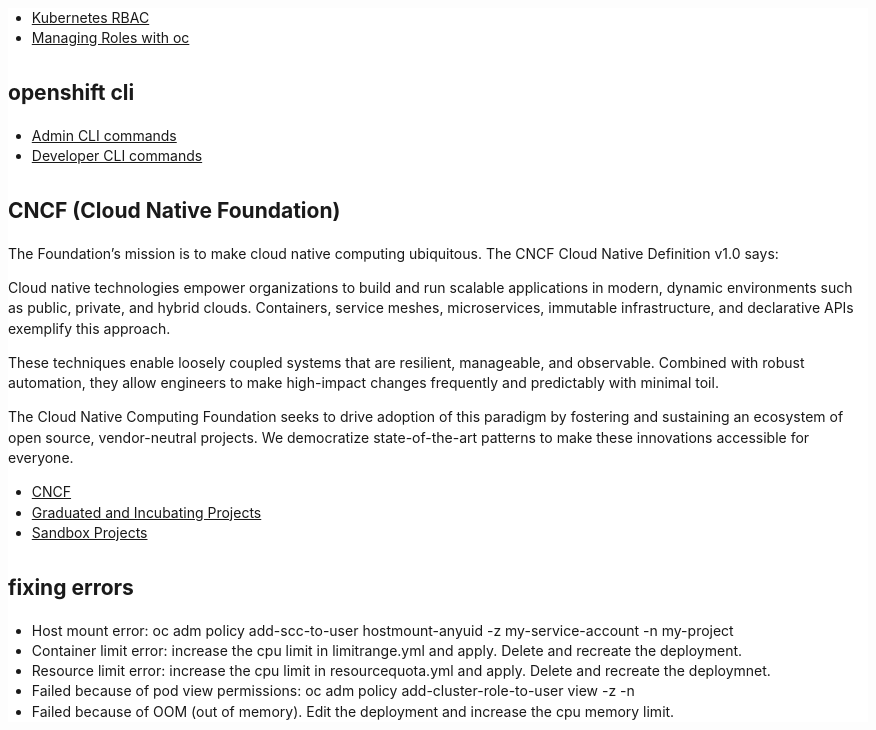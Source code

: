 
* [Kubernetes RBAC](https://kubernetes.io/docs/reference/access-authn-authz/rbac/)
* [Managing Roles with oc](https://docs.openshift.com/container-platform/3.11/admin_guide/manage_rbac.html)

openshift cli
-------------

* [Admin CLI commands](https://docs.openshift.com/container-platform/4.5/cli_reference/openshift_cli/administrator-cli-commands.html)
* [Developer CLI commands](https://docs.openshift.com/container-platform/4.5/cli_reference/openshift_cli/developer-cli-commands.html)

CNCF (Cloud Native Foundation)
------------------------------

The Foundation’s mission is to make cloud native computing ubiquitous. The CNCF Cloud Native Definition v1.0 says:

Cloud native technologies empower organizations to build and run scalable applications in modern, dynamic environments such as public, private, and hybrid clouds. Containers, service meshes, microservices, immutable infrastructure, and declarative APIs exemplify this approach.

These techniques enable loosely coupled systems that are resilient, manageable, and observable. Combined with robust automation, they allow engineers to make high-impact changes frequently and predictably with minimal toil.

The Cloud Native Computing Foundation seeks to drive adoption of this paradigm by fostering and sustaining an ecosystem of open source, vendor-neutral projects. We democratize state-of-the-art patterns to make these innovations accessible for everyone.

* [CNCF](https://www.cncf.io/)
* [Graduated and Incubating Projects](https://www.cncf.io/projects/)
* [Sandbox Projects](https://www.cncf.io/sandbox-projects/)


fixing errors
-------------

* Host mount error: oc adm policy add-scc-to-user hostmount-anyuid -z my-service-account -n my-project
* Container limit error: increase the cpu limit in limitrange.yml and apply. Delete and recreate the deployment.
* Resource limit error: increase the cpu limit in resourcequota.yml and apply. Delete and recreate the deploymnet.
* Failed because of pod view permissions: oc adm policy add-cluster-role-to-user view -z <serviceaccountname> -n <namespace>
* Failed because of OOM (out of memory). Edit the deployment and increase the cpu memory limit.
